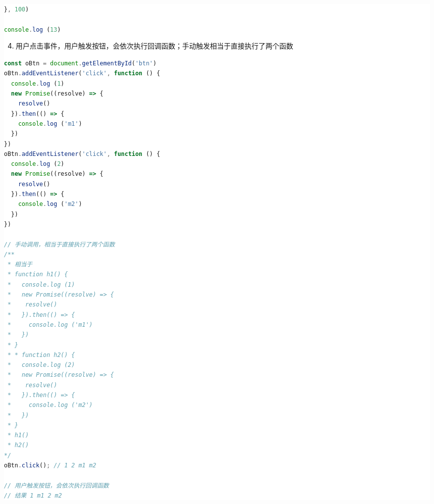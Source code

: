 ``` js
}, 100)

console.log (13)

```

4. 用户点击事件，用户触发按钮，会依次执行回调函数；手动触发相当于直接执行了两个函数
``` js
const oBtn = document.getElementById('btn')
oBtn.addEventListener('click', function () {
  console.log (1)
  new Promise((resolve) => {
    resolve()
  }).then(() => {
    console.log ('m1')
  })
})
oBtn.addEventListener('click', function () {
  console.log (2)
  new Promise((resolve) => {
    resolve()
  }).then(() => {
    console.log ('m2')
  })
})

// 手动调用，相当于直接执行了两个函数
/**
 * 相当于
 * function h1() {
 *   console.log (1)
 *   new Promise((resolve) => {
 *    resolve()
 *   }).then(() => {
 *     console.log ('m1')
 *   })
 * }
 * * function h2() {
 *   console.log (2)
 *   new Promise((resolve) => {
 *    resolve()
 *   }).then(() => {
 *     console.log ('m2')
 *   })
 * }
 * h1()
 * h2()
*/
oBtn.click(); // 1 2 m1 m2

// 用户触发按钮，会依次执行回调函数
// 结果 1 m1 2 m2
```
